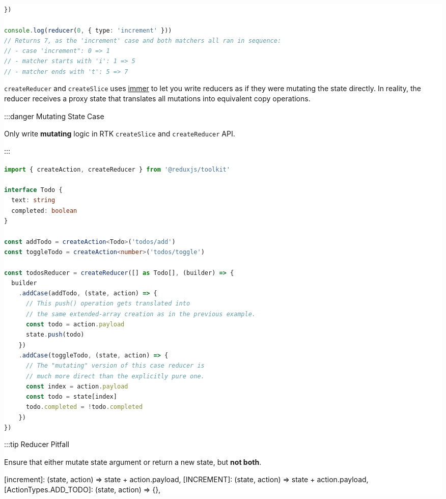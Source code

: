 ```ts
})

console.log(reducer(0, { type: 'increment' }))
// Returns 7, as the 'increment' case and both matchers all ran in sequence:
// - case 'increment": 0 => 1
// - matcher starts with 'i': 1 => 5
// - matcher ends with 't': 5 => 7
```

`createReducer` and `createSlice`
uses [immer](https://github.com/immerjs/immer)
to let you write reducers as if they were mutating the state directly.
In reality, the reducer receives a proxy state
that translates all mutations into equivalent copy operations.

:::danger Mutating State Case

Only write **mutating** logic in RTK `createSlice` and `createReducer` API.

:::

```ts
import { createAction, createReducer } from '@reduxjs/toolkit'

interface Todo {
  text: string
  completed: boolean
}

const addTodo = createAction<Todo>('todos/add')
const toggleTodo = createAction<number>('todos/toggle')

const todosReducer = createReducer([] as Todo[], (builder) => {
  builder
    .addCase(addTodo, (state, action) => {
      // This push() operation gets translated into
      // the same extended-array creation as in the previous example.
      const todo = action.payload
      state.push(todo)
    })
    .addCase(toggleTodo, (state, action) => {
      // The "mutating" version of this case reducer is
      // much more direct than the explicitly pure one.
      const index = action.payload
      const todo = state[index]
      todo.completed = !todo.completed
    })
})
```

:::tip Reducer Pitfall

Ensure that either mutate state argument or return a new state, but **not both**.


  [increment]: (state, action) => state + action.payload,
  [INCREMENT]: (state, action) => state + action.payload,
  [ActionTypes.ADD_TODO]: (state, action) => {},